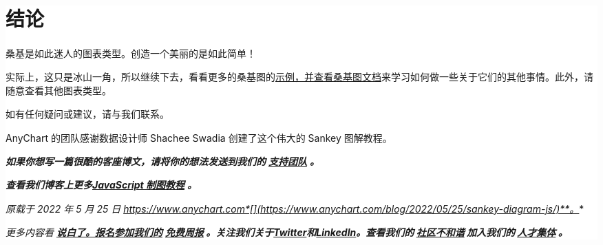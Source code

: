 ```
```

# 结论

桑基是如此迷人的图表类型。创造一个美丽的是如此简单！

实际上，这只是冰山一角，所以继续下去，看看更多的桑基图的[示例，并查看](https://www.anychart.com/products/anychart/gallery/Sankey_Diagram)[桑基图文档](https://docs.anychart.com/Basic_Charts/Sankey_Diagram)来学习如何做一些关于它们的其他事情。此外，请随意查看其他图表类型。

如有任何疑问或建议，请与我们联系。

AnyChart 的团队感谢数据设计师 Shachee Swadia 创建了这个伟大的 Sankey 图解教程。

***如果你想写一篇很酷的客座博文，请将你的想法发送到我们的*** [***支持团队***](https://www.anychart.com/support/) ***。***

***查看我们博客上更多***[***JavaScript 制图教程***](https://www.anychart.com/blog/category/javascript-chart-tutorials/) ***。***

*原载于 2022 年 5 月 25 日 https://www.anychart.com*[](https://www.anychart.com/blog/2022/05/25/sankey-diagram-js/)**。**

**更多内容看* [***说白了。报名参加我们的***](https://plainenglish.io/) **[***免费周报***](http://newsletter.plainenglish.io/) *。关注我们关于*[***Twitter***](https://twitter.com/inPlainEngHQ)*和*[***LinkedIn***](https://www.linkedin.com/company/inplainenglish/)*。查看我们的* [***社区不和谐***](https://discord.gg/GtDtUAvyhW) *加入我们的* [***人才集体***](https://inplainenglish.pallet.com/talent/welcome) *。****